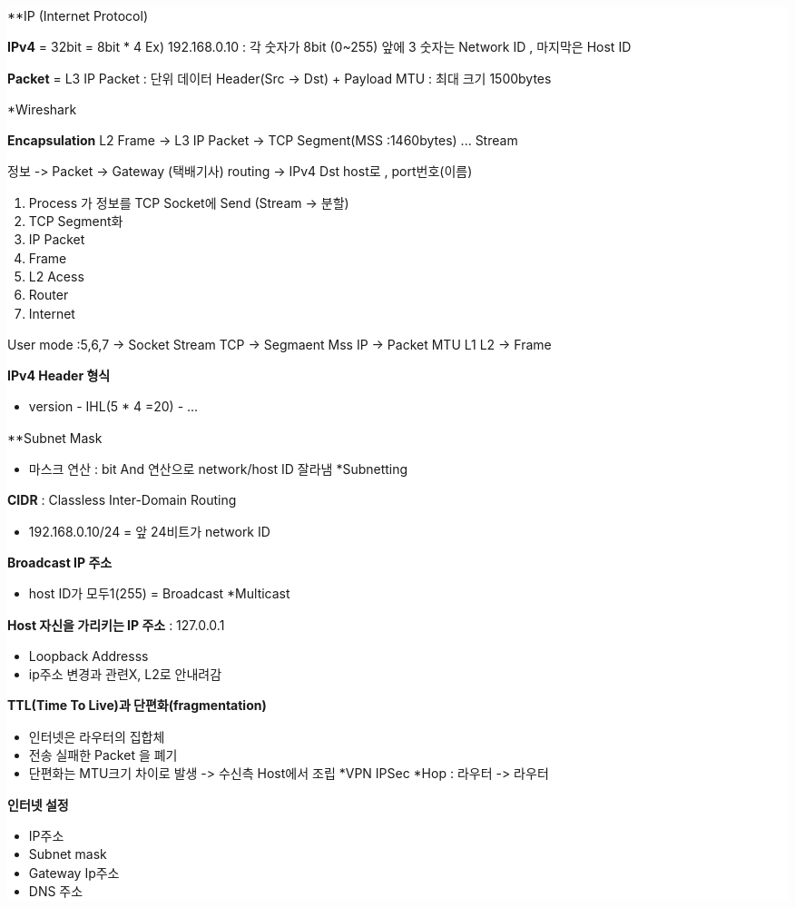 **IP (Internet Protocol)

**IPv4** = 32bit = 8bit * 4
	Ex) 192.168.0.10 : 각 숫자가 8bit (0~255)
	앞에 3 숫자는 Network ID , 마지막은 Host ID

**Packet** = L3 IP Packet : 단위 데이터
	Header(Src -> Dst) + Payload
	MTU : 최대 크기 1500bytes

*Wireshark

**Encapsulation**
	L2 Frame -> L3 IP Packet -> TCP Segment(MSS :1460bytes) ... Stream

정보 -> Packet -> Gateway (택배기사) 
routing -> IPv4 Dst host로 , port번호(이름)

1. Process 가 정보를 TCP Socket에 Send (Stream -> 분할) 
2. TCP Segment화
3. IP Packet
4. Frame
5. L2 Acess 
6. Router 
7. Internet

User mode :5,6,7 -> Socket Stream
TCP -> Segmaent Mss
IP -> Packet MTU
L1 L2 -> Frame

**IPv4 Header 형식**
- version - IHL(5 * 4 =20) - ...

**Subnet Mask
- 마스크 연산 : bit And 연산으로 network/host ID 잘라냄
*Subnetting

**CIDR** : Classless Inter-Domain Routing
- 192.168.0.10/24 = 앞 24비트가 network ID

**Broadcast IP 주소**
- host ID가 모두1(255) =  Broadcast
*Multicast

**Host 자신을 가리키는 IP 주소** : 127.0.0.1
- Loopback Addresss
- ip주소 변경과 관련X,  L2로 안내려감

**TTL(Time To Live)과 단편화(fragmentation)**
- 인터넷은 라우터의 집합체
- 전송 실패한 Packet 을 폐기
- 단편화는 MTU크기 차이로 발생 -> 수신측 Host에서 조립
*VPN IPSec
*Hop : 라우터 -> 라우터

**인터넷 설정**
- IP주소
- Subnet mask
- Gateway Ip주소
- DNS 주소
